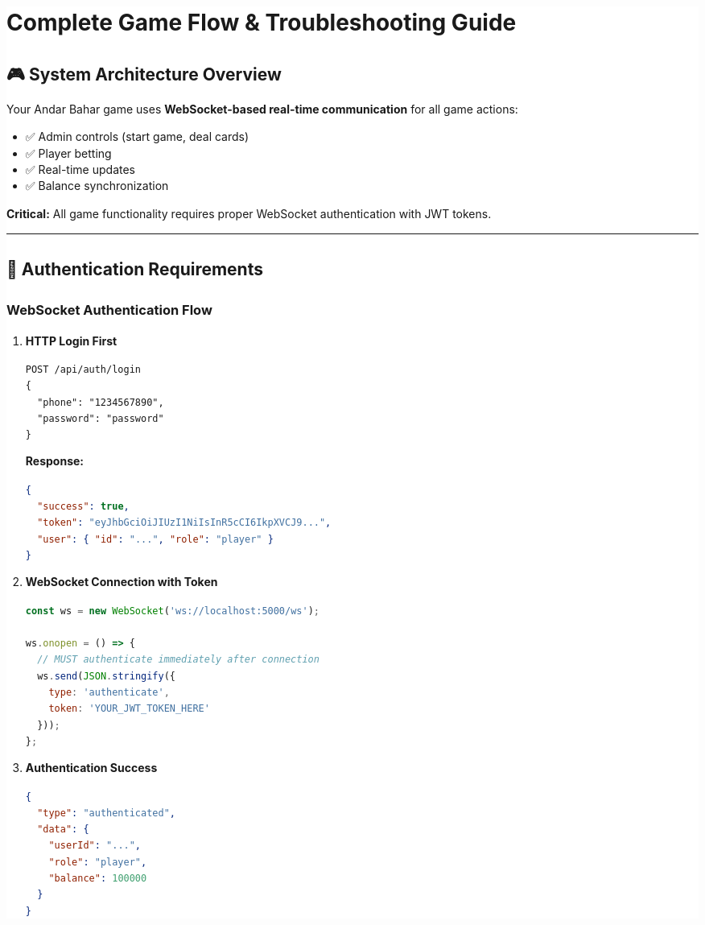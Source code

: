 # Complete Game Flow & Troubleshooting Guide

## 🎮 System Architecture Overview

Your Andar Bahar game uses **WebSocket-based real-time communication** for all game actions:
- ✅ Admin controls (start game, deal cards)
- ✅ Player betting
- ✅ Real-time updates
- ✅ Balance synchronization

**Critical:** All game functionality requires proper WebSocket authentication with JWT tokens.

---

## 🔐 Authentication Requirements

### WebSocket Authentication Flow

1. **HTTP Login First**
   ```http
   POST /api/auth/login
   {
     "phone": "1234567890",
     "password": "password"
   }
   ```
   **Response:**
   ```json
   {
     "success": true,
     "token": "eyJhbGciOiJIUzI1NiIsInR5cCI6IkpXVCJ9...",
     "user": { "id": "...", "role": "player" }
   }
   ```

2. **WebSocket Connection with Token**
   ```javascript
   const ws = new WebSocket('ws://localhost:5000/ws');
   
   ws.onopen = () => {
     // MUST authenticate immediately after connection
     ws.send(JSON.stringify({
       type: 'authenticate',
       token: 'YOUR_JWT_TOKEN_HERE'
     }));
   };
   ```

3. **Authentication Success**
   ```json
   {
     "type": "authenticated",
     "data": {
       "userId": "...",
       "role": "player",
       "balance": 100000
     }
   }
   ```

